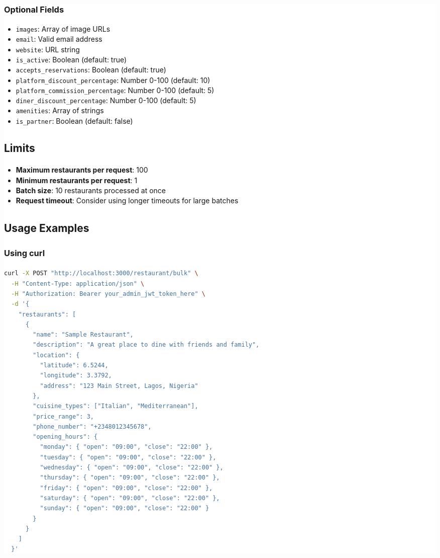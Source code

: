 ### Optional Fields
- `images`: Array of image URLs
- `email`: Valid email address
- `website`: URL string
- `is_active`: Boolean (default: true)
- `accepts_reservations`: Boolean (default: true)
- `platform_discount_percentage`: Number 0-100 (default: 10)
- `platform_commission_percentage`: Number 0-100 (default: 5)
- `diner_discount_percentage`: Number 0-100 (default: 5)
- `amenities`: Array of strings
- `is_partner`: Boolean (default: false)

## Limits

- **Maximum restaurants per request**: 100
- **Minimum restaurants per request**: 1
- **Batch size**: 10 restaurants processed at once
- **Request timeout**: Consider using longer timeouts for large batches

## Usage Examples

### Using curl

```bash
curl -X POST "http://localhost:3000/restaurant/bulk" \
  -H "Content-Type: application/json" \
  -H "Authorization: Bearer your_admin_jwt_token_here" \
  -d '{
    "restaurants": [
      {
        "name": "Sample Restaurant",
        "description": "A great place to dine with friends and family",
        "location": {
          "latitude": 6.5244,
          "longitude": 3.3792,
          "address": "123 Main Street, Lagos, Nigeria"
        },
        "cuisine_types": ["Italian", "Mediterranean"],
        "price_range": 3,
        "phone_number": "+2348012345678",
        "opening_hours": {
          "monday": { "open": "09:00", "close": "22:00" },
          "tuesday": { "open": "09:00", "close": "22:00" },
          "wednesday": { "open": "09:00", "close": "22:00" },
          "thursday": { "open": "09:00", "close": "22:00" },
          "friday": { "open": "09:00", "close": "22:00" },
          "saturday": { "open": "09:00", "close": "22:00" },
          "sunday": { "open": "09:00", "close": "22:00" }
        }
      }
    ]
  }'
```
